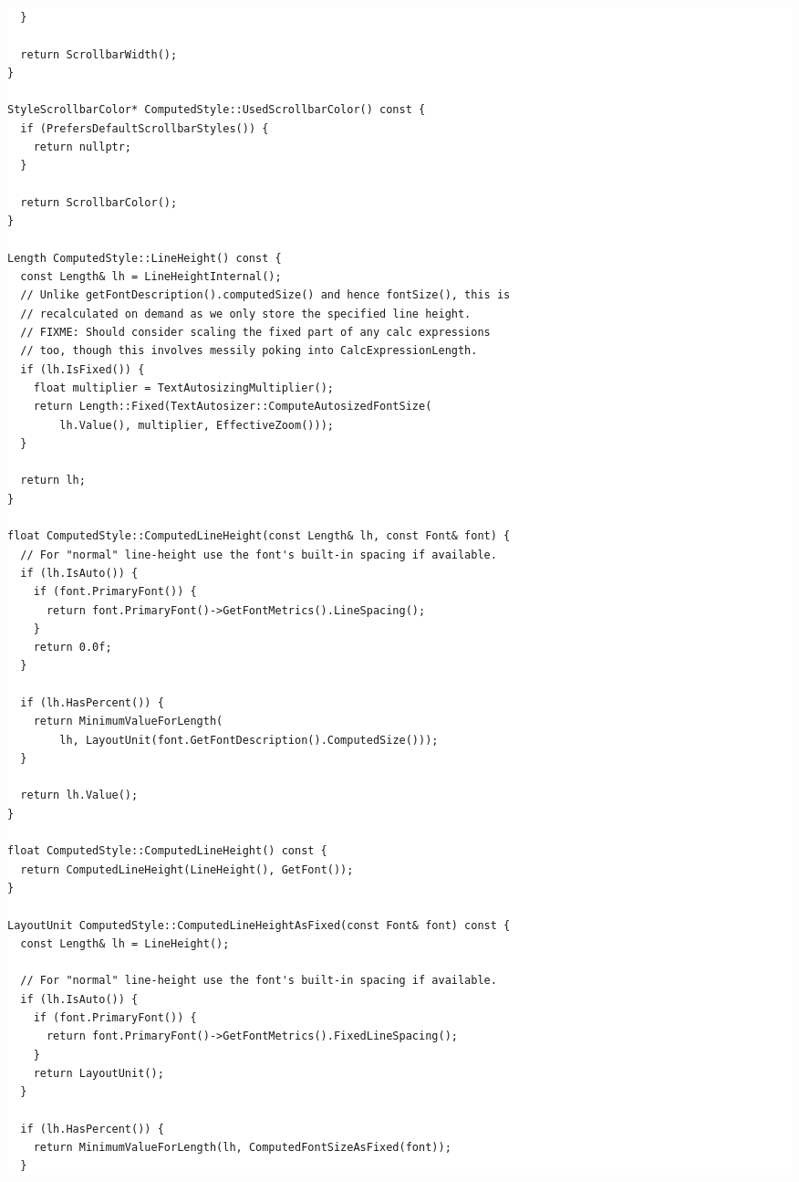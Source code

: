 ```
  }

  return ScrollbarWidth();
}

StyleScrollbarColor* ComputedStyle::UsedScrollbarColor() const {
  if (PrefersDefaultScrollbarStyles()) {
    return nullptr;
  }

  return ScrollbarColor();
}

Length ComputedStyle::LineHeight() const {
  const Length& lh = LineHeightInternal();
  // Unlike getFontDescription().computedSize() and hence fontSize(), this is
  // recalculated on demand as we only store the specified line height.
  // FIXME: Should consider scaling the fixed part of any calc expressions
  // too, though this involves messily poking into CalcExpressionLength.
  if (lh.IsFixed()) {
    float multiplier = TextAutosizingMultiplier();
    return Length::Fixed(TextAutosizer::ComputeAutosizedFontSize(
        lh.Value(), multiplier, EffectiveZoom()));
  }

  return lh;
}

float ComputedStyle::ComputedLineHeight(const Length& lh, const Font& font) {
  // For "normal" line-height use the font's built-in spacing if available.
  if (lh.IsAuto()) {
    if (font.PrimaryFont()) {
      return font.PrimaryFont()->GetFontMetrics().LineSpacing();
    }
    return 0.0f;
  }

  if (lh.HasPercent()) {
    return MinimumValueForLength(
        lh, LayoutUnit(font.GetFontDescription().ComputedSize()));
  }

  return lh.Value();
}

float ComputedStyle::ComputedLineHeight() const {
  return ComputedLineHeight(LineHeight(), GetFont());
}

LayoutUnit ComputedStyle::ComputedLineHeightAsFixed(const Font& font) const {
  const Length& lh = LineHeight();

  // For "normal" line-height use the font's built-in spacing if available.
  if (lh.IsAuto()) {
    if (font.PrimaryFont()) {
      return font.PrimaryFont()->GetFontMetrics().FixedLineSpacing();
    }
    return LayoutUnit();
  }

  if (lh.HasPercent()) {
    return MinimumValueForLength(lh, ComputedFontSizeAsFixed(font));
  }
```